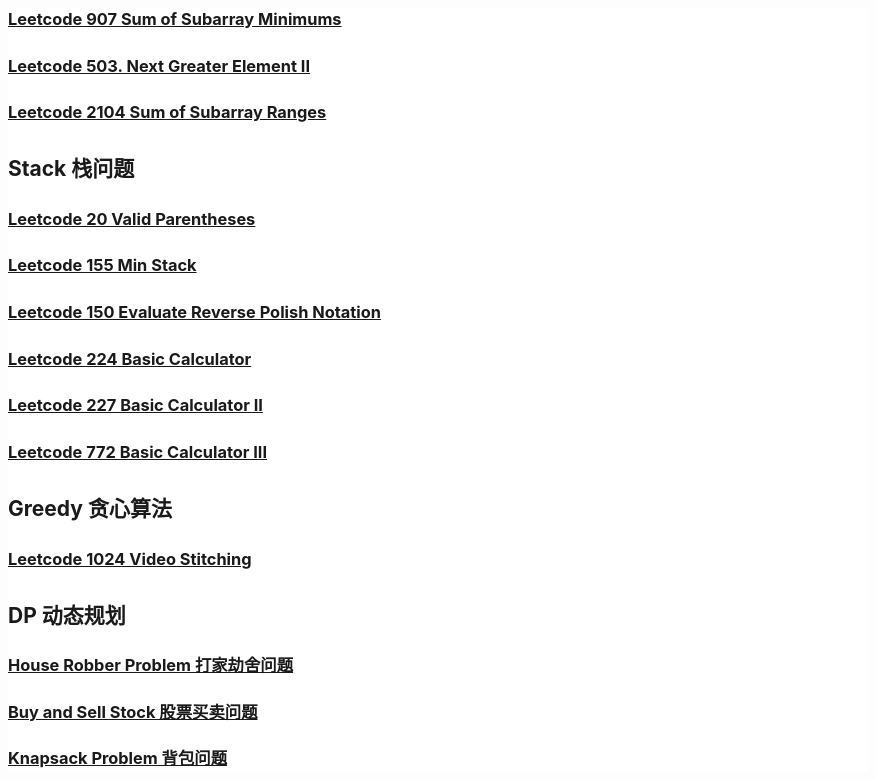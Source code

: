 ### [Leetcode 907 Sum of Subarray Minimums](https://github.com/Dh0le/Leetcode/blob/main/Stack/Leetcode907.java)

### [Leetcode 503. Next Greater Element II](https://github.com/Dh0le/Leetcode/blob/main/MonotoneStack/Python/Leetcode503.py)

### [Leetcode 2104 Sum of Subarray Ranges](https://github.com/Dh0le/Leetcode/blob/main/MonotoneStack/Python/Leetcode2104.py)

## Stack 栈问题

### [Leetcode 20 Valid Parentheses](https://github.com/Dh0le/Leetcode/blob/main/Stack/Leetcode155.java)

### [Leetcode 155 Min Stack](https://github.com/Dh0le/Leetcode/blob/main/Stack/Leetcode155.java)

### [Leetcode 150 Evaluate Reverse Polish Notation](https://github.com/Dh0le/Leetcode/blob/main/Stack/Leetcode150.java)

### [Leetcode 224 Basic Calculator](https://github.com/Dh0le/Leetcode/blob/main/Stack/Leetcode224.java)

### [Leetcode 227 Basic Calculator II](https://github.com/Dh0le/Leetcode/blob/main/Stack/Leetcode227.java)

### [Leetcode 772 Basic Calculator III](https://github.com/Dh0le/Leetcode/blob/main/Stack/Leetcode772.java)

## Greedy 贪心算法

### [Leetcode 1024 Video Stitching](https://github.com/Dh0le/Leetcode/blob/main/GreedyMethod/Leetcode1024.java)

## DP 动态规划

### [House Robber Problem 打家劫舍问题](https://github.com/Dh0le/Leetcode/blob/main/DP/HouseRobberAll.java)

### [Buy and Sell Stock 股票买卖问题](https://github.com/Dh0le/Leetcode/blob/main/DP/SellAndBuyStock.java)

### [Knapsack Problem 背包问题](https://github.com/Dh0le/Leetcode/blob/main/DP/KnapSackProblems.java)

